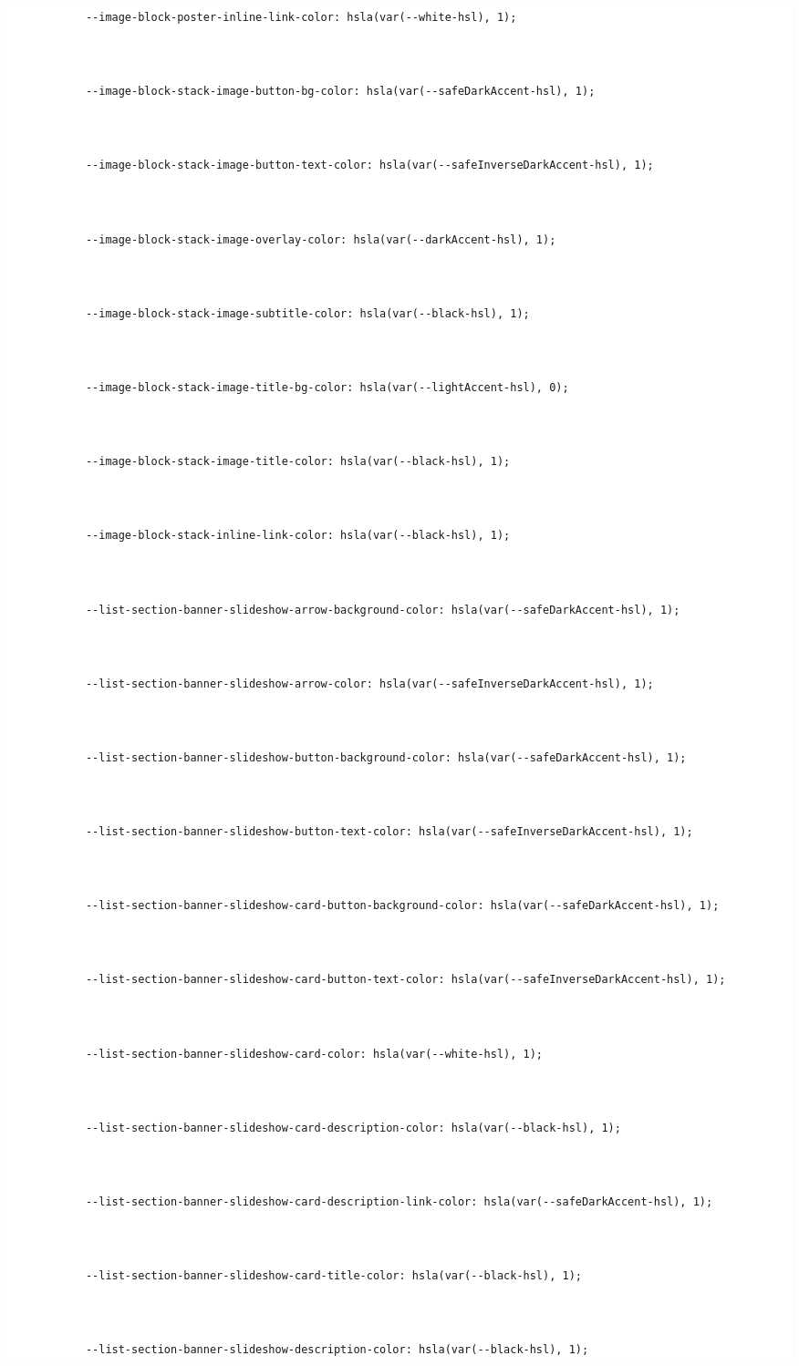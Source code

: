               
                --image-block-poster-inline-link-color: hsla(var(--white-hsl), 1);
              
            
              
                --image-block-stack-image-button-bg-color: hsla(var(--safeDarkAccent-hsl), 1);
              
            
              
                --image-block-stack-image-button-text-color: hsla(var(--safeInverseDarkAccent-hsl), 1);
              
            
              
                --image-block-stack-image-overlay-color: hsla(var(--darkAccent-hsl), 1);
              
            
              
                --image-block-stack-image-subtitle-color: hsla(var(--black-hsl), 1);
              
            
              
                --image-block-stack-image-title-bg-color: hsla(var(--lightAccent-hsl), 0);
              
            
              
                --image-block-stack-image-title-color: hsla(var(--black-hsl), 1);
              
            
              
                --image-block-stack-inline-link-color: hsla(var(--black-hsl), 1);
              
            
              
                --list-section-banner-slideshow-arrow-background-color: hsla(var(--safeDarkAccent-hsl), 1);
              
            
              
                --list-section-banner-slideshow-arrow-color: hsla(var(--safeInverseDarkAccent-hsl), 1);
              
            
              
                --list-section-banner-slideshow-button-background-color: hsla(var(--safeDarkAccent-hsl), 1);
              
            
              
                --list-section-banner-slideshow-button-text-color: hsla(var(--safeInverseDarkAccent-hsl), 1);
              
            
              
                --list-section-banner-slideshow-card-button-background-color: hsla(var(--safeDarkAccent-hsl), 1);
              
            
              
                --list-section-banner-slideshow-card-button-text-color: hsla(var(--safeInverseDarkAccent-hsl), 1);
              
            
              
                --list-section-banner-slideshow-card-color: hsla(var(--white-hsl), 1);
              
            
              
                --list-section-banner-slideshow-card-description-color: hsla(var(--black-hsl), 1);
              
            
              
                --list-section-banner-slideshow-card-description-link-color: hsla(var(--safeDarkAccent-hsl), 1);
              
            
              
                --list-section-banner-slideshow-card-title-color: hsla(var(--black-hsl), 1);
              
            
              
                --list-section-banner-slideshow-description-color: hsla(var(--black-hsl), 1);
              
            
              